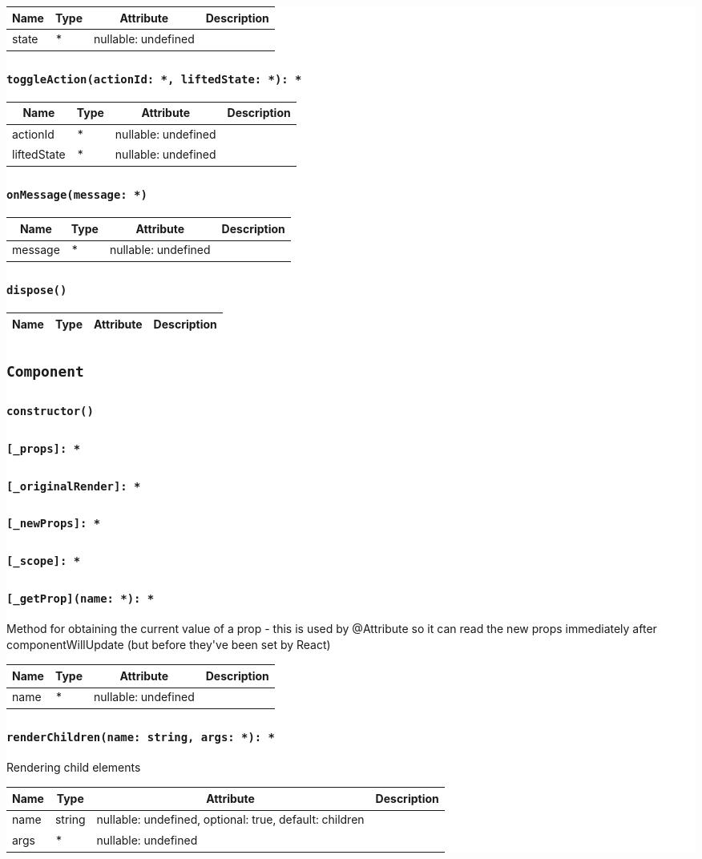 | Name | Type | Attribute | Description |
| --- | --- | --- | --- |
| state | * | nullable: undefined |

### `toggleAction(actionId: *, liftedState: *): *`

| Name | Type | Attribute | Description |
| --- | --- | --- | --- |
| actionId | * | nullable: undefined |
| liftedState | * | nullable: undefined |

### `onMessage(message: *)`

| Name | Type | Attribute | Description |
| --- | --- | --- | --- |
| message | * | nullable: undefined |

### `dispose()`

| Name | Type | Attribute | Description |
| --- | --- | --- | --- |

## `Component`

### `constructor()`

### `[_props]: *`

### `[_originalRender]: *`

### `[_newProps]: *`

### `[_scope]: *`

### `[_getProp](name: *): *`

Method for obtaining the current value of a prop - this is used by @Attribute so it can read the new props immediately after componentWillUpdate (but before they've been set by React)

| Name | Type | Attribute | Description |
| --- | --- | --- | --- |
| name | * | nullable: undefined |

### `renderChildren(name: string, args: *): *`

Rendering child elements

| Name | Type | Attribute | Description |
| --- | --- | --- | --- |
| name | string | nullable: undefined, optional: true, default: children |
| args | * | nullable: undefined |
